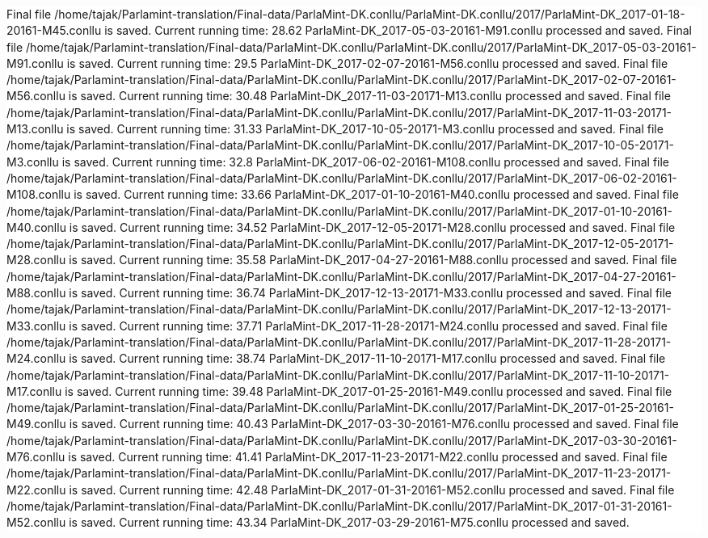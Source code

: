 Final file /home/tajak/Parlamint-translation/Final-data/ParlaMint-DK.conllu/ParlaMint-DK.conllu/2017/ParlaMint-DK_2017-01-18-20161-M45.conllu is saved.
Current running time: 28.62
ParlaMint-DK_2017-05-03-20161-M91.conllu processed and saved.
Final file /home/tajak/Parlamint-translation/Final-data/ParlaMint-DK.conllu/ParlaMint-DK.conllu/2017/ParlaMint-DK_2017-05-03-20161-M91.conllu is saved.
Current running time: 29.5
ParlaMint-DK_2017-02-07-20161-M56.conllu processed and saved.
Final file /home/tajak/Parlamint-translation/Final-data/ParlaMint-DK.conllu/ParlaMint-DK.conllu/2017/ParlaMint-DK_2017-02-07-20161-M56.conllu is saved.
Current running time: 30.48
ParlaMint-DK_2017-11-03-20171-M13.conllu processed and saved.
Final file /home/tajak/Parlamint-translation/Final-data/ParlaMint-DK.conllu/ParlaMint-DK.conllu/2017/ParlaMint-DK_2017-11-03-20171-M13.conllu is saved.
Current running time: 31.33
ParlaMint-DK_2017-10-05-20171-M3.conllu processed and saved.
Final file /home/tajak/Parlamint-translation/Final-data/ParlaMint-DK.conllu/ParlaMint-DK.conllu/2017/ParlaMint-DK_2017-10-05-20171-M3.conllu is saved.
Current running time: 32.8
ParlaMint-DK_2017-06-02-20161-M108.conllu processed and saved.
Final file /home/tajak/Parlamint-translation/Final-data/ParlaMint-DK.conllu/ParlaMint-DK.conllu/2017/ParlaMint-DK_2017-06-02-20161-M108.conllu is saved.
Current running time: 33.66
ParlaMint-DK_2017-01-10-20161-M40.conllu processed and saved.
Final file /home/tajak/Parlamint-translation/Final-data/ParlaMint-DK.conllu/ParlaMint-DK.conllu/2017/ParlaMint-DK_2017-01-10-20161-M40.conllu is saved.
Current running time: 34.52
ParlaMint-DK_2017-12-05-20171-M28.conllu processed and saved.
Final file /home/tajak/Parlamint-translation/Final-data/ParlaMint-DK.conllu/ParlaMint-DK.conllu/2017/ParlaMint-DK_2017-12-05-20171-M28.conllu is saved.
Current running time: 35.58
ParlaMint-DK_2017-04-27-20161-M88.conllu processed and saved.
Final file /home/tajak/Parlamint-translation/Final-data/ParlaMint-DK.conllu/ParlaMint-DK.conllu/2017/ParlaMint-DK_2017-04-27-20161-M88.conllu is saved.
Current running time: 36.74
ParlaMint-DK_2017-12-13-20171-M33.conllu processed and saved.
Final file /home/tajak/Parlamint-translation/Final-data/ParlaMint-DK.conllu/ParlaMint-DK.conllu/2017/ParlaMint-DK_2017-12-13-20171-M33.conllu is saved.
Current running time: 37.71
ParlaMint-DK_2017-11-28-20171-M24.conllu processed and saved.
Final file /home/tajak/Parlamint-translation/Final-data/ParlaMint-DK.conllu/ParlaMint-DK.conllu/2017/ParlaMint-DK_2017-11-28-20171-M24.conllu is saved.
Current running time: 38.74
ParlaMint-DK_2017-11-10-20171-M17.conllu processed and saved.
Final file /home/tajak/Parlamint-translation/Final-data/ParlaMint-DK.conllu/ParlaMint-DK.conllu/2017/ParlaMint-DK_2017-11-10-20171-M17.conllu is saved.
Current running time: 39.48
ParlaMint-DK_2017-01-25-20161-M49.conllu processed and saved.
Final file /home/tajak/Parlamint-translation/Final-data/ParlaMint-DK.conllu/ParlaMint-DK.conllu/2017/ParlaMint-DK_2017-01-25-20161-M49.conllu is saved.
Current running time: 40.43
ParlaMint-DK_2017-03-30-20161-M76.conllu processed and saved.
Final file /home/tajak/Parlamint-translation/Final-data/ParlaMint-DK.conllu/ParlaMint-DK.conllu/2017/ParlaMint-DK_2017-03-30-20161-M76.conllu is saved.
Current running time: 41.41
ParlaMint-DK_2017-11-23-20171-M22.conllu processed and saved.
Final file /home/tajak/Parlamint-translation/Final-data/ParlaMint-DK.conllu/ParlaMint-DK.conllu/2017/ParlaMint-DK_2017-11-23-20171-M22.conllu is saved.
Current running time: 42.48
ParlaMint-DK_2017-01-31-20161-M52.conllu processed and saved.
Final file /home/tajak/Parlamint-translation/Final-data/ParlaMint-DK.conllu/ParlaMint-DK.conllu/2017/ParlaMint-DK_2017-01-31-20161-M52.conllu is saved.
Current running time: 43.34
ParlaMint-DK_2017-03-29-20161-M75.conllu processed and saved.